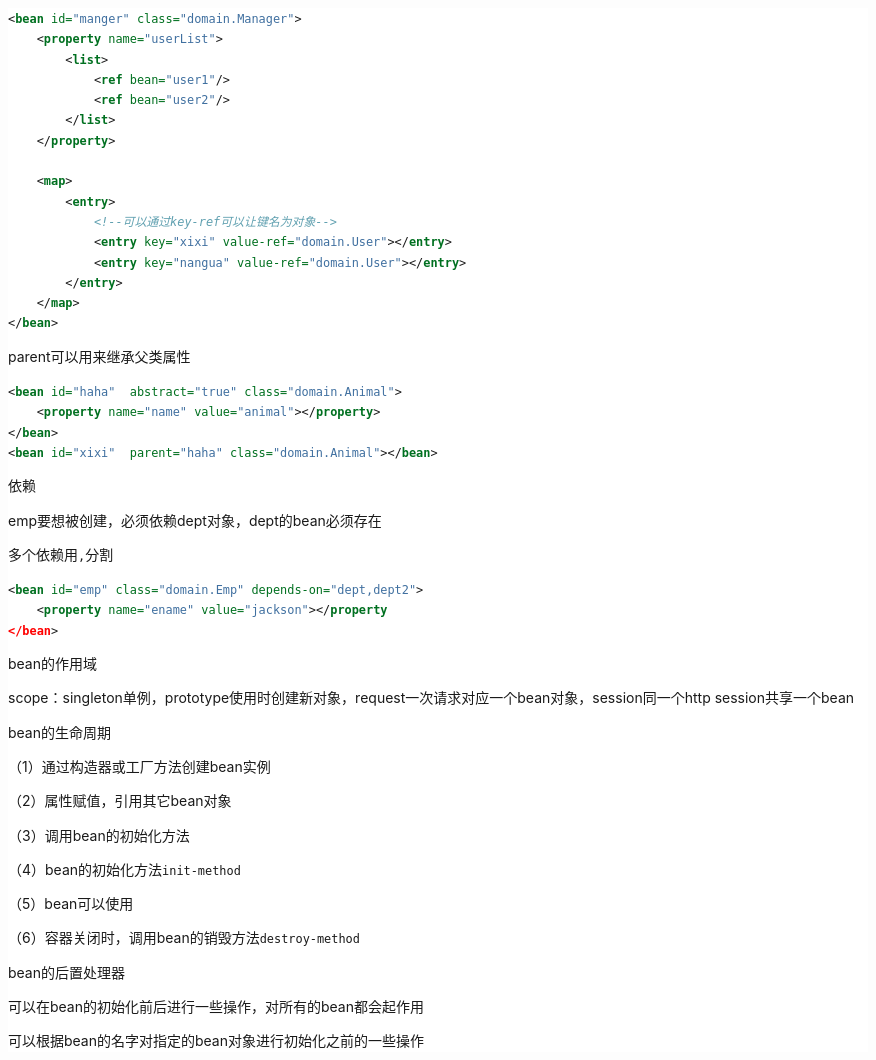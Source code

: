 ```xml
<bean id="manger" class="domain.Manager">
	<property name="userList">
		<list>
			<ref bean="user1"/>
			<ref bean="user2"/>
		</list>
	</property>
    
    <map>
    	<entry>
            <!--可以通过key-ref可以让键名为对象-->
        	<entry key="xixi" value-ref="domain.User"></entry>
            <entry key="nangua" value-ref="domain.User"></entry>
        </entry>
    </map>
</bean>
```



parent可以用来继承父类属性

```xml
<bean id="haha"  abstract="true" class="domain.Animal">
	<property name="name" value="animal"></property>
</bean>
<bean id="xixi"  parent="haha" class="domain.Animal"></bean>
```



依赖

emp要想被创建，必须依赖dept对象，dept的bean必须存在

多个依赖用`,`分割

```xml
<bean id="emp" class="domain.Emp" depends-on="dept,dept2">
	<property name="ename" value="jackson"></property
</bean>
```



bean的作用域

scope：singleton单例，prototype使用时创建新对象，request一次请求对应一个bean对象，session同一个http session共享一个bean



bean的生命周期

（1）通过构造器或工厂方法创建bean实例

（2）属性赋值，引用其它bean对象

（3）调用bean的初始化方法

（4）bean的初始化方法`init-method`

（5）bean可以使用

（6）容器关闭时，调用bean的销毁方法`destroy-method`



bean的后置处理器

可以在bean的初始化前后进行一些操作，对所有的bean都会起作用

可以根据bean的名字对指定的bean对象进行初始化之前的一些操作